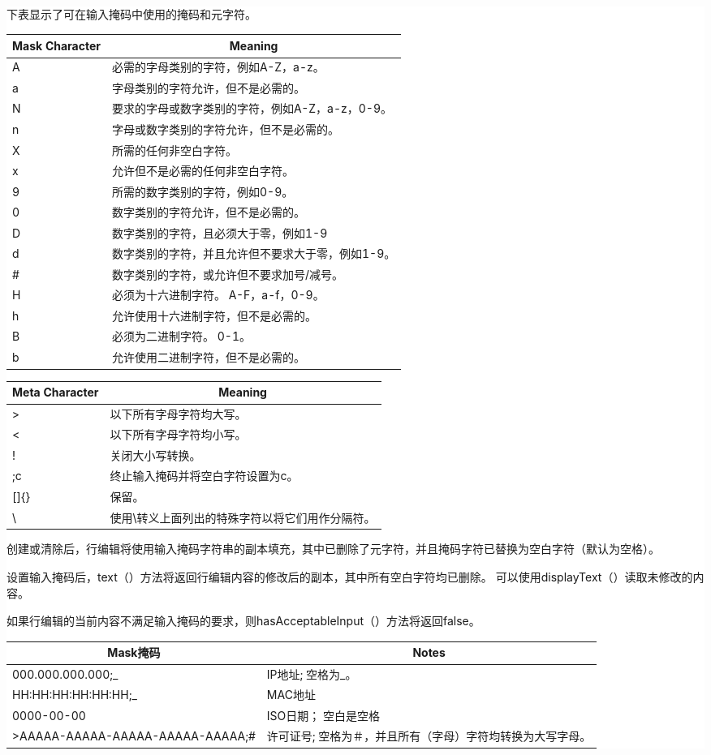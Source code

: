   下表显示了可在输入掩码中使用的掩码和元字符。

  | Mask Character | Meaning                                           |
  | -------------- | ------------------------------------------------- |
  | A              | 必需的字母类别的字符，例如A-Z，a-z。              |
  | a              | 字母类别的字符允许，但不是必需的。                |
  | N              | 要求的字母或数字类别的字符，例如A-Z，a-z，0-9。   |
  | n              | 字母或数字类别的字符允许，但不是必需的。          |
  | X              | 所需的任何非空白字符。                            |
  | x              | 允许但不是必需的任何非空白字符。                  |
  | 9              | 所需的数字类别的字符，例如0-9。                   |
  | 0              | 数字类别的字符允许，但不是必需的。                |
  | D              | 数字类别的字符，且必须大于零，例如1-9             |
  | d              | 数字类别的字符，并且允许但不要求大于零，例如1-9。 |
  | #              | 数字类别的字符，或允许但不要求加号/减号。         |
  | H              | 必须为十六进制字符。 A-F，a-f，0-9。              |
  | h              | 允许使用十六进制字符，但不是必需的。              |
  | B              | 必须为二进制字符。 0-1。                          |
  | b              | 允许使用二进制字符，但不是必需的。                |

  

  | Meta Character | Meaning                                         |
  | -------------- | ----------------------------------------------- |
  | \>             | 以下所有字母字符均大写。                        |
  | \<             | 以下所有字母字符均小写。                        |
  | \!             | 关闭大小写转换。                                |
  | ;c             | 终止输入掩码并将空白字符设置为c。               |
  | []{}           | 保留。                                          |
  | \\             | 使用\转义上面列出的特殊字符以将它们用作分隔符。 |

  创建或清除后，行编辑将使用输入掩码字符串的副本填充，其中已删除了元字符，并且掩码字符已替换为空白字符（默认为空格）。

  设置输入掩码后，text（）方法将返回行编辑内容的修改后的副本，其中所有空白字符均已删除。 可以使用displayText（）读取未修改的内容。

  如果行编辑的当前内容不满足输入掩码的要求，则hasAcceptableInput（）方法将返回false。

  | Mask掩码                          | Notes                                                      |
  | --------------------------------- | ---------------------------------------------------------- |
  | 000.000.000.000;_                 | IP地址; 空格为_。                                          |
  | HH:HH:HH:HH:HH:HH;_               | MAC地址                                                    |
  | 0000-00-00                        | ISO日期； 空白是空格                                       |
  | \>AAAAA-AAAAA-AAAAA-AAAAA-AAAAA;# | 许可证号; 空格为＃，并且所有（字母）字符均转换为大写字母。 |
